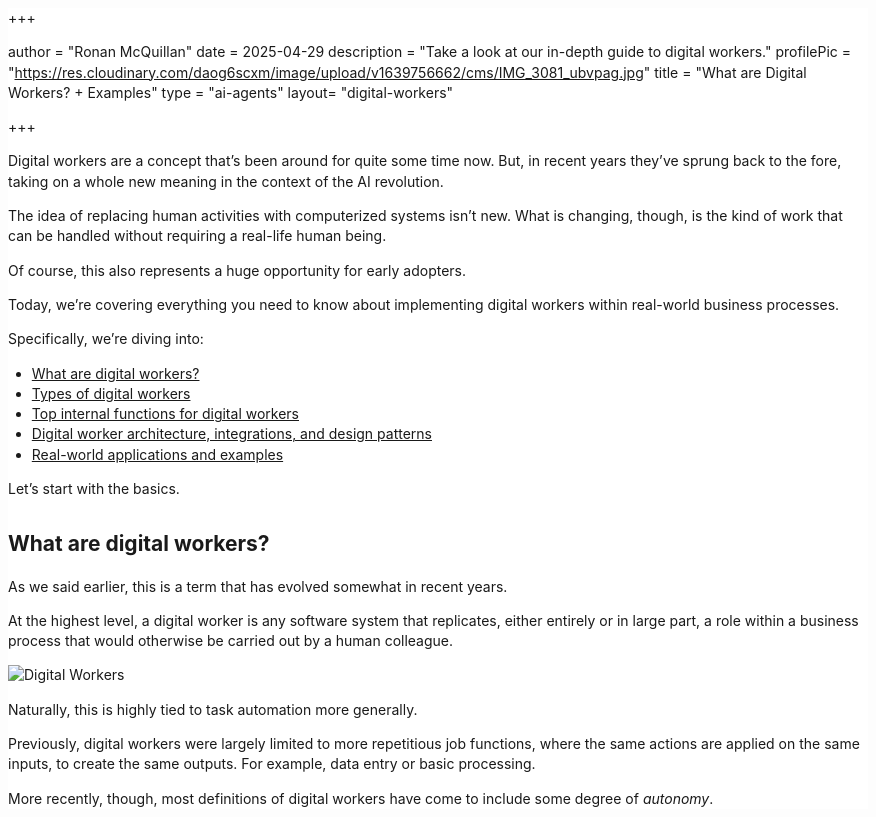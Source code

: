 +++

author = "Ronan McQuillan"
date = 2025-04-29
description = "Take a look at our in-depth guide to digital workers."
profilePic = "https://res.cloudinary.com/daog6scxm/image/upload/v1639756662/cms/IMG_3081_ubvpag.jpg"
title = "What are Digital Workers? + Examples"
type = "ai-agents"
layout= "digital-workers"

+++

Digital workers are a concept that’s been around for quite some time now. But, in recent years they’ve sprung back to the fore, taking on a whole new meaning in the context of the AI revolution.

The idea of replacing human activities with computerized systems isn’t new. What is changing, though, is the kind of work that can be handled without requiring a real-life human being.

Of course, this also represents a huge opportunity for early adopters.

Today, we’re covering everything you need to know about implementing digital workers within real-world business processes.

Specifically, we’re diving into:

- [What are digital workers?](#what-are-digital-workers)
- [Types of digital workers](#types-of-digital-workers)
- [Top internal functions for digital workers](#top-internal-functions-for-digital-workers)
- [Digital worker architecture, integrations, and design patterns](#digital-worker-architecture-integrations-and-solutions)
- [Real-world applications and examples](#real-world-applications-and-examples)

Let’s start with the basics.




## What are digital workers?


As we said earlier, this is a term that has evolved somewhat in recent years. 

At the highest level, a digital worker is any software system that replicates, either entirely or in large part, a role within a business process that would otherwise be carried out by a human colleague.


![Digital Workers](https://res.cloudinary.com/daog6scxm/image/upload/v1745935947/cms/ai-agents/digital-workers/Digital_Workers_2_otrum0.webp "Digital Workers")

Naturally, this is highly tied to task automation more generally.

Previously, digital workers were largely limited to more repetitious job functions, where the same actions are applied on the same inputs, to create the same outputs. For example, data entry or basic processing.

More recently, though, most definitions of digital workers have come to include some degree of *autonomy*. 
